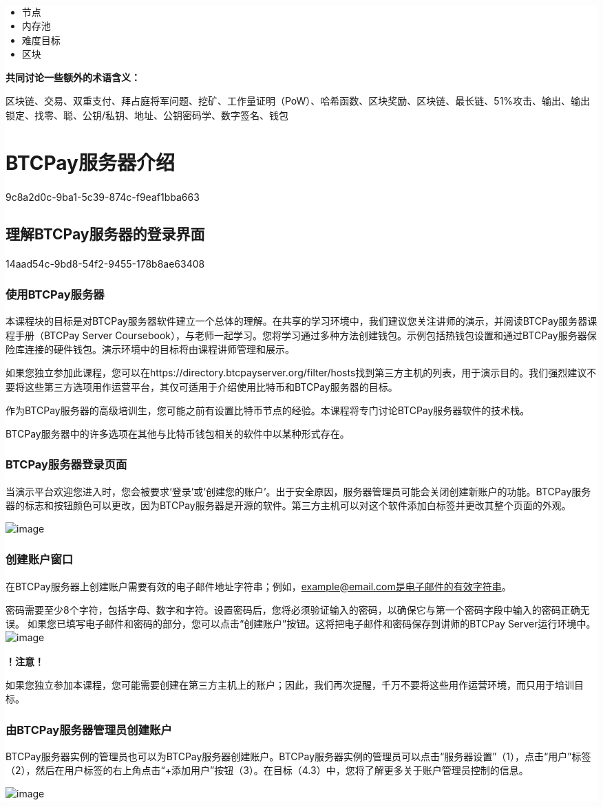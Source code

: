 - 节点
- 内存池
- 难度目标
- 区块

**共同讨论一些额外的术语含义：**

区块链、交易、双重支付、拜占庭将军问题、挖矿、工作量证明（PoW）、哈希函数、区块奖励、区块链、最长链、51%攻击、输出、输出锁定、找零、聪、公钥/私钥、地址、公钥密码学、数字签名、钱包

# BTCPay服务器介绍

<partId>9c8a2d0c-9ba1-5c39-874c-f9eaf1bba663</partId>

## 理解BTCPay服务器的登录界面

<chapterId>14aad54c-9bd8-54f2-9455-178b8ae63408</chapterId>

### 使用BTCPay服务器

本课程块的目标是对BTCPay服务器软件建立一个总体的理解。在共享的学习环境中，我们建议您关注讲师的演示，并阅读BTCPay服务器课程手册（BTCPay Server Coursebook），与老师一起学习。您将学习通过多种方法创建钱包。示例包括热钱包设置和通过BTCPay服务器保险库连接的硬件钱包。演示环境中的目标将由课程讲师管理和展示。

如果您独立参加此课程，您可以在https://directory.btcpayserver.org/filter/hosts找到第三方主机的列表，用于演示目的。我们强烈建议不要将这些第三方选项用作运营平台，其仅可适用于介绍使用比特币和BTCPay服务器的目标。

作为BTCPay服务器的高级培训生，您可能之前有设置比特币节点的经验。本课程将专门讨论BTCPay服务器软件的技术栈。

BTCPay服务器中的许多选项在其他与比特币钱包相关的软件中以某种形式存在。

### BTCPay服务器登录页面

当演示平台欢迎您进入时，您会被要求‘登录’或‘创建您的账户’。出于安全原因，服务器管理员可能会关闭创建新账户的功能。BTCPay服务器的标志和按钮颜色可以更改，因为BTCPay服务器是开源的软件。第三方主机可以对这个软件添加白标签并更改其整个页面的外观。

![image](assets/en/0.webp)

### 创建账户窗口

在BTCPay服务器上创建账户需要有效的电子邮件地址字符串；例如，example@email.com是电子邮件的有效字符串。

密码需要至少8个字符，包括字母、数字和字符。设置密码后，您将必须验证输入的密码，以确保它与第一个密码字段中输入的密码正确无误。
如果您已填写电子邮件和密码的部分，您可以点击“创建账户”按钮。这将把电子邮件和密码保存到讲师的BTCPay Server运行环境中。
![image](assets/en/1.webp)

**！注意！**

如果您独立参加本课程，您可能需要创建在第三方主机上的账户；因此，我们再次提醒，千万不要将这些用作运营环境，而只用于培训目标。

### 由BTCPay服务器管理员创建账户

BTCPay服务器实例的管理员也可以为BTCPay服务器创建账户。BTCPay服务器实例的管理员可以点击“服务器设置”（1），点击“用户”标签（2），然后在用户标签的右上角点击“+添加用户”按钮（3）。在目标（4.3）中，您将了解更多关于账户管理员控制的信息。

![image](assets/en/2.webp)
